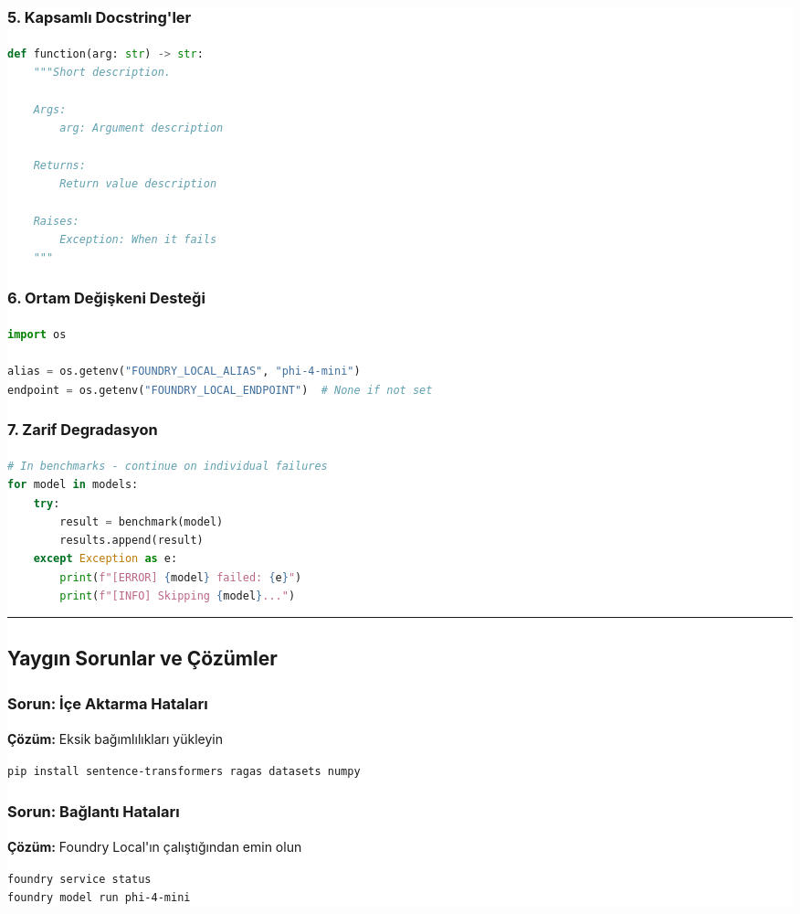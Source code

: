 ### 5. Kapsamlı Docstring'ler
```python
def function(arg: str) -> str:
    """Short description.
    
    Args:
        arg: Argument description
    
    Returns:
        Return value description
    
    Raises:
        Exception: When it fails
    """
```

### 6. Ortam Değişkeni Desteği
```python
import os

alias = os.getenv("FOUNDRY_LOCAL_ALIAS", "phi-4-mini")
endpoint = os.getenv("FOUNDRY_LOCAL_ENDPOINT")  # None if not set
```

### 7. Zarif Degradasyon
```python
# In benchmarks - continue on individual failures
for model in models:
    try:
        result = benchmark(model)
        results.append(result)
    except Exception as e:
        print(f"[ERROR] {model} failed: {e}")
        print(f"[INFO] Skipping {model}...")
```

---

## Yaygın Sorunlar ve Çözümler

### Sorun: İçe Aktarma Hataları
**Çözüm:** Eksik bağımlılıkları yükleyin
```bash
pip install sentence-transformers ragas datasets numpy
```

### Sorun: Bağlantı Hataları
**Çözüm:** Foundry Local'ın çalıştığından emin olun
```bash
foundry service status
foundry model run phi-4-mini
```
